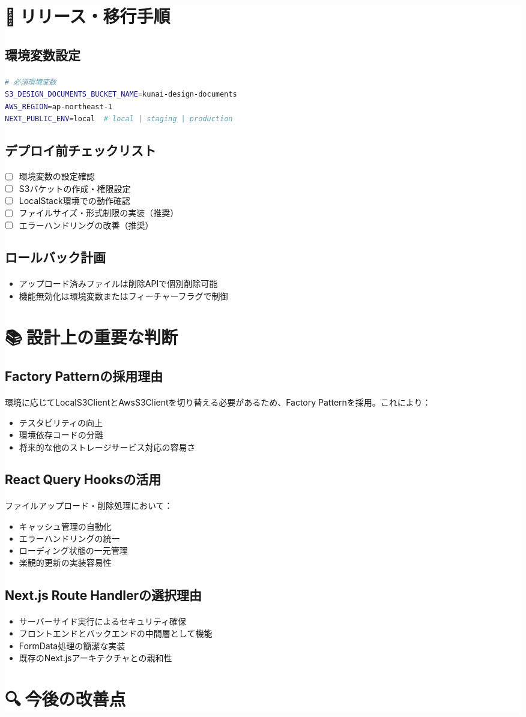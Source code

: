 # 🚀 リリース・移行手順

## 環境変数設定
```bash
# 必須環境変数
S3_DESIGN_DOCUMENTS_BUCKET_NAME=kunai-design-documents
AWS_REGION=ap-northeast-1
NEXT_PUBLIC_ENV=local  # local | staging | production
```

## デプロイ前チェックリスト
- [ ] 環境変数の設定確認
- [ ] S3バケットの作成・権限設定
- [ ] LocalStack環境での動作確認
- [ ] ファイルサイズ・形式制限の実装（推奨）
- [ ] エラーハンドリングの改善（推奨）

## ロールバック計画
- アップロード済みファイルは削除APIで個別削除可能
- 機能無効化は環境変数またはフィーチャーフラグで制御

# 📚 設計上の重要な判断

## Factory Patternの採用理由
環境に応じてLocalS3ClientとAwsS3Clientを切り替える必要があるため、Factory Patternを採用。これにより：
- テスタビリティの向上
- 環境依存コードの分離
- 将来的な他のストレージサービス対応の容易さ

## React Query Hooksの活用
ファイルアップロード・削除処理において：
- キャッシュ管理の自動化
- エラーハンドリングの統一
- ローディング状態の一元管理
- 楽観的更新の実装容易性

## Next.js Route Handlerの選択理由
- サーバーサイド実行によるセキュリティ確保
- フロントエンドとバックエンドの中間層として機能
- FormData処理の簡潔な実装
- 既存のNext.jsアーキテクチャとの親和性

# 🔍 今後の改善点

